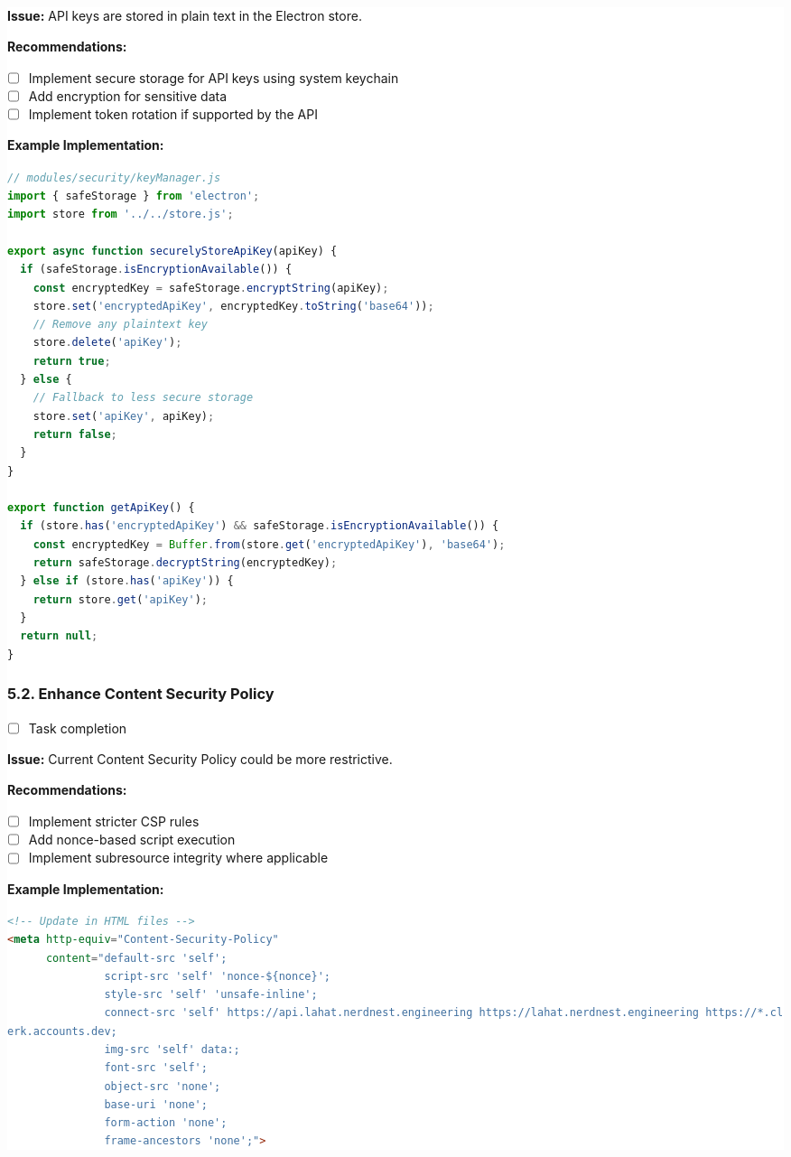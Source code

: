 **Issue:** API keys are stored in plain text in the Electron store.

**Recommendations:**
- [ ] Implement secure storage for API keys using system keychain
- [ ] Add encryption for sensitive data
- [ ] Implement token rotation if supported by the API

**Example Implementation:**
```javascript
// modules/security/keyManager.js
import { safeStorage } from 'electron';
import store from '../../store.js';

export async function securelyStoreApiKey(apiKey) {
  if (safeStorage.isEncryptionAvailable()) {
    const encryptedKey = safeStorage.encryptString(apiKey);
    store.set('encryptedApiKey', encryptedKey.toString('base64'));
    // Remove any plaintext key
    store.delete('apiKey');
    return true;
  } else {
    // Fallback to less secure storage
    store.set('apiKey', apiKey);
    return false;
  }
}

export function getApiKey() {
  if (store.has('encryptedApiKey') && safeStorage.isEncryptionAvailable()) {
    const encryptedKey = Buffer.from(store.get('encryptedApiKey'), 'base64');
    return safeStorage.decryptString(encryptedKey);
  } else if (store.has('apiKey')) {
    return store.get('apiKey');
  }
  return null;
}
```

### 5.2. Enhance Content Security Policy
- [ ] Task completion

**Issue:** Current Content Security Policy could be more restrictive.

**Recommendations:**
- [ ] Implement stricter CSP rules
- [ ] Add nonce-based script execution
- [ ] Implement subresource integrity where applicable

**Example Implementation:**
```html
<!-- Update in HTML files -->
<meta http-equiv="Content-Security-Policy" 
      content="default-src 'self';
               script-src 'self' 'nonce-${nonce}';
               style-src 'self' 'unsafe-inline';
               connect-src 'self' https://api.lahat.nerdnest.engineering https://lahat.nerdnest.engineering https://*.clerk.accounts.dev;
               img-src 'self' data:;
               font-src 'self';
               object-src 'none';
               base-uri 'none';
               form-action 'none';
               frame-ancestors 'none';">
```
